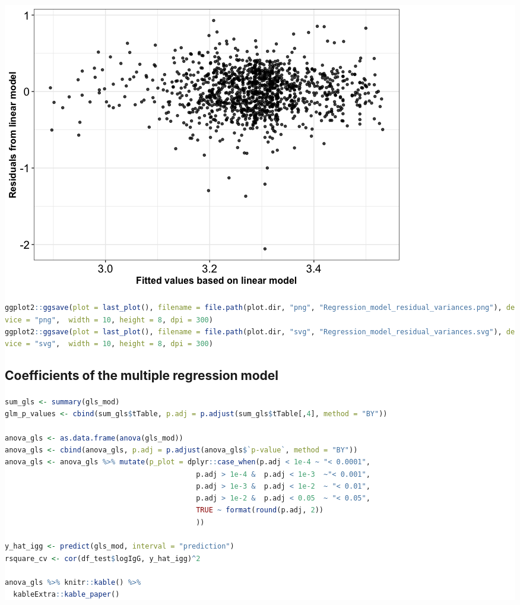 ![](README_files/figure-gfm/unnamed-chunk-24-1.png)

``` r
ggplot2::ggsave(plot = last_plot(), filename = file.path(plot.dir, "png", "Regression_model_residual_variances.png"), device = "png",  width = 10, height = 8, dpi = 300)
ggplot2::ggsave(plot = last_plot(), filename = file.path(plot.dir, "svg", "Regression_model_residual_variances.svg"), device = "svg",  width = 10, height = 8, dpi = 300)
```

## Coefficients of the multiple regression model

``` r
sum_gls <- summary(gls_mod)
glm_p_values <- cbind(sum_gls$tTable, p.adj = p.adjust(sum_gls$tTable[,4], method = "BY"))

anova_gls <- as.data.frame(anova(gls_mod))
anova_gls <- cbind(anova_gls, p.adj = p.adjust(anova_gls$`p-value`, method = "BY"))
anova_gls <- anova_gls %>% mutate(p_plot = dplyr::case_when(p.adj < 1e-4 ~ "< 0.0001",
                                             p.adj > 1e-4 &  p.adj < 1e-3  ~"< 0.001",
                                             p.adj > 1e-3 &  p.adj < 1e-2  ~ "< 0.01",
                                             p.adj > 1e-2 &  p.adj < 0.05  ~ "< 0.05",
                                             TRUE ~ format(round(p.adj, 2))
                                             ))

y_hat_igg <- predict(gls_mod, interval = "prediction") 
rsquare_cv <- cor(df_test$logIgG, y_hat_igg)^2

anova_gls %>% knitr::kable() %>%
  kableExtra::kable_paper()
```
